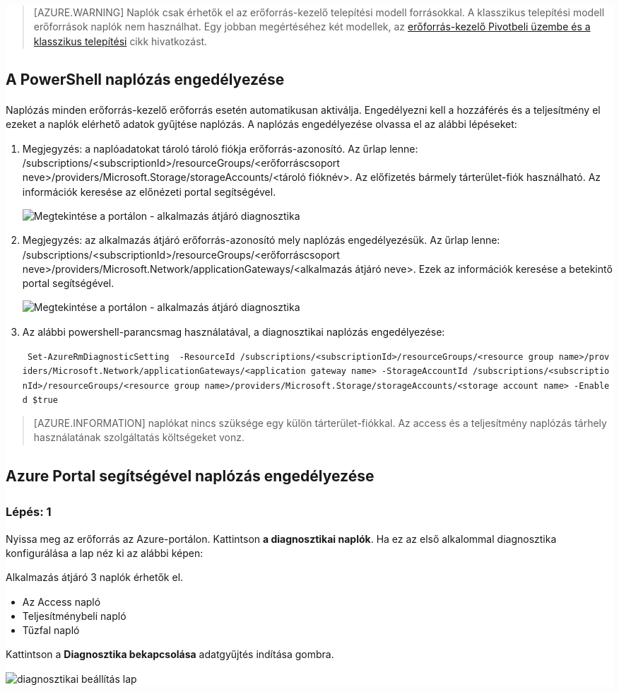 >[AZURE.WARNING] Naplók csak érhetők el az erőforrás-kezelő telepítési modell forrásokkal. A klasszikus telepítési modell erőforrások naplók nem használhat. Egy jobban megértéséhez két modellek, az [erőforrás-kezelő Pivotbeli üzembe és a klasszikus telepítési](../resource-manager-deployment-model.md) cikk hivatkozást.

## <a name="enable-logging-with-powershell"></a>A PowerShell naplózás engedélyezése

Naplózás minden erőforrás-kezelő erőforrás esetén automatikusan aktiválja. Engedélyezni kell a hozzáférés és a teljesítmény el ezeket a naplók elérhető adatok gyűjtése naplózás. A naplózás engedélyezése olvassa el az alábbi lépéseket: 

1. Megjegyzés: a naplóadatokat tároló tároló fiókja erőforrás-azonosító. Az űrlap lenne: /subscriptions/\<subscriptionId\>/resourceGroups/\<erőforráscsoport neve\>/providers/Microsoft.Storage/storageAccounts/\<tároló fióknév\>. Az előfizetés bármely tárterület-fiók használható. Az információk keresése az előnézeti portal segítségével.

    ![Megtekintése a portálon - alkalmazás átjáró diagnosztika](./media/application-gateway-diagnostics/diagnostics1.png)

2. Megjegyzés: az alkalmazás átjáró erőforrás-azonosító mely naplózás engedélyezésük. Az űrlap lenne: /subscriptions/\<subscriptionId\>/resourceGroups/\<erőforráscsoport neve\>/providers/Microsoft.Network/applicationGateways/\<alkalmazás átjáró neve\>. Ezek az információk keresése a betekintő portal segítségével.

    ![Megtekintése a portálon - alkalmazás átjáró diagnosztika](./media/application-gateway-diagnostics/diagnostics2.png)

3. Az alábbi powershell-parancsmag használatával, a diagnosztikai naplózás engedélyezése:

        Set-AzureRmDiagnosticSetting  -ResourceId /subscriptions/<subscriptionId>/resourceGroups/<resource group name>/providers/Microsoft.Network/applicationGateways/<application gateway name> -StorageAccountId /subscriptions/<subscriptionId>/resourceGroups/<resource group name>/providers/Microsoft.Storage/storageAccounts/<storage account name> -Enabled $true  

>[AZURE.INFORMATION] naplókat nincs szüksége egy külön tárterület-fiókkal. Az access és a teljesítmény naplózás tárhely használatának szolgáltatás költségeket vonz.

## <a name="enable-logging-with-azure-portal"></a>Azure Portal segítségével naplózás engedélyezése

### <a name="step-1"></a>Lépés: 1

Nyissa meg az erőforrás az Azure-portálon. Kattintson **a diagnosztikai naplók**. Ha ez az első alkalommal diagnosztika konfigurálása a lap néz ki az alábbi képen:

Alkalmazás átjáró 3 naplók érhetők el.

- Az Access napló
- Teljesítménybeli napló
- Tűzfal napló

Kattintson a **Diagnosztika bekapcsolása** adatgyűjtés indítása gombra.

![diagnosztikai beállítás lap][1]


[1]: ./media/application-gateway-diagnostics/figure1.png
[2]: ./media/application-gateway-diagnostics/figure2.png
[3]: ./media/application-gateway-diagnostics/figure3.png
[4]: ./media/application-gateway-diagnostics/figure4.png
[5]: ./media/application-gateway-diagnostics/figure5.png
[6]: ./media/application-gateway-diagnostics/figure6.png
[7]: ./media/application-gateway-diagnostics/figure7.png
[8]: ./media/application-gateway-diagnostics/figure8.png
[9]: ./media/application-gateway-diagnostics/figure9.png
